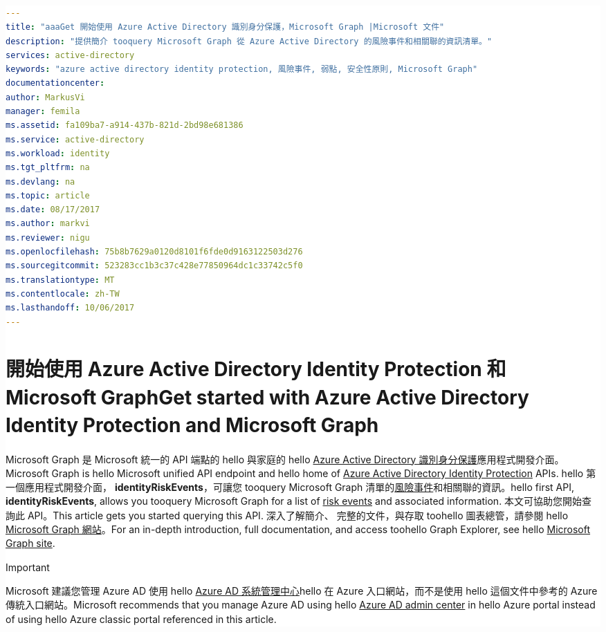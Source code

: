 ```yaml
---
title: "aaaGet 開始使用 Azure Active Directory 識別身分保護，Microsoft Graph |Microsoft 文件"
description: "提供簡介 tooquery Microsoft Graph 從 Azure Active Directory 的風險事件和相關聯的資訊清單。"
services: active-directory
keywords: "azure active directory identity protection, 風險事件, 弱點, 安全性原則, Microsoft Graph"
documentationcenter: 
author: MarkusVi
manager: femila
ms.assetid: fa109ba7-a914-437b-821d-2bd98e681386
ms.service: active-directory
ms.workload: identity
ms.tgt_pltfrm: na
ms.devlang: na
ms.topic: article
ms.date: 08/17/2017
ms.author: markvi
ms.reviewer: nigu
ms.openlocfilehash: 75b8b7629a0120d8101f6fde0d9163122503d276
ms.sourcegitcommit: 523283cc1b3c37c428e77850964dc1c33742c5f0
ms.translationtype: MT
ms.contentlocale: zh-TW
ms.lasthandoff: 10/06/2017
---
```

# <a name="get-started-with-azure-active-directory-identity-protection-and-microsoft-graph"></a><span data-ttu-id="30626-104">開始使用 Azure Active Directory Identity Protection 和 Microsoft Graph</span><span class="sxs-lookup"><span data-stu-id="30626-104">Get started with Azure Active Directory Identity Protection and Microsoft Graph</span></span>
<span data-ttu-id="30626-105">Microsoft Graph 是 Microsoft 統一的 API 端點的 hello 與家庭的 hello [Azure Active Directory 識別身分保護](active-directory-identityprotection.md)應用程式開發介面。</span><span class="sxs-lookup"><span data-stu-id="30626-105">Microsoft Graph is hello Microsoft unified API endpoint and hello home of [Azure Active Directory Identity Protection](active-directory-identityprotection.md) APIs.</span></span> <span data-ttu-id="30626-106">hello 第一個應用程式開發介面， **identityRiskEvents**，可讓您 tooquery Microsoft Graph 清單的[風險事件](active-directory-identityprotection-risk-events-types.md)和相關聯的資訊。</span><span class="sxs-lookup"><span data-stu-id="30626-106">hello first API, **identityRiskEvents**, allows you tooquery Microsoft Graph for a list of [risk events](active-directory-identityprotection-risk-events-types.md) and associated information.</span></span> <span data-ttu-id="30626-107">本文可協助您開始查詢此 API。</span><span class="sxs-lookup"><span data-stu-id="30626-107">This article gets you started querying this API.</span></span> <span data-ttu-id="30626-108">深入了解簡介、 完整的文件，與存取 toohello 圖表總管，請參閱 hello [Microsoft Graph 網站](https://graph.microsoft.io/)。</span><span class="sxs-lookup"><span data-stu-id="30626-108">For an in-depth introduction, full documentation, and access toohello Graph Explorer, see hello [Microsoft Graph site](https://graph.microsoft.io/).</span></span>

> [!IMPORTANT]
> <span data-ttu-id="30626-109">Microsoft 建議您管理 Azure AD 使用 hello [Azure AD 系統管理中心](https://aad.portal.azure.com)hello 在 Azure 入口網站，而不是使用 hello 這個文件中參考的 Azure 傳統入口網站。</span><span class="sxs-lookup"><span data-stu-id="30626-109">Microsoft recommends that you manage Azure AD using hello [Azure AD admin center](https://aad.portal.azure.com) in hello Azure portal instead of using hello Azure classic portal referenced in this article.</span></span>
